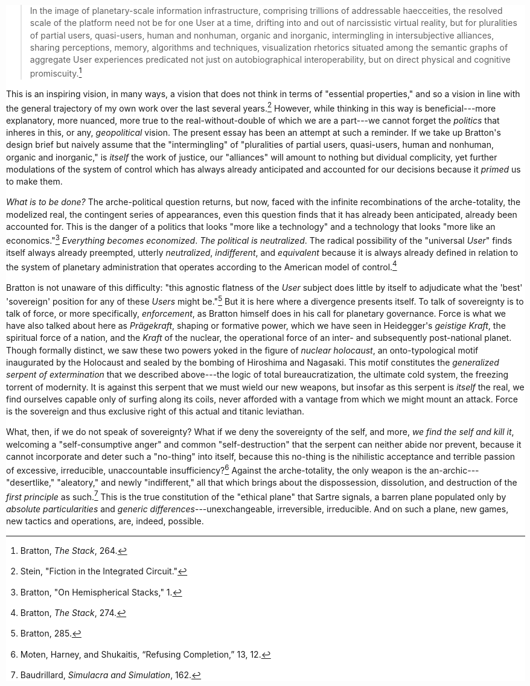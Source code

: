 > In the image of planetary-scale information infrastructure, comprising trillions of addressable haecceities, the resolved scale of the platform need not be for one User at a time, drifting into and out of narcissistic virtual reality, but for pluralities of partial users, quasi-users, human and nonhuman, organic and inorganic, intermingling in intersubjective alliances, sharing perceptions, memory, algorithms and techniques, visualization rhetorics situated among the semantic graphs of aggregate User experiences predicated not just on autobiographical interoperability, but on direct physical and cognitive promiscuity.[^154]

This is an inspiring vision, in many ways, a vision that does not think in terms of "essential properties," and so a vision in line with the general trajectory of my own work over the last several years.[^155] However, while thinking in this way is beneficial---more explanatory, more nuanced, more true to the real-without-double of which we are a part---we cannot forget the *politics* that inheres in this, or any, *geopolitical* vision. The present essay has been an attempt at such a reminder. If we take up Bratton's design brief but naively assume that the "intermingling" of "pluralities of partial users, quasi-users, human and nonhuman, organic and inorganic," is *itself* the work of justice, our "alliances" will amount to nothing but dividual complicity, yet further modulations of the system of control which has always already anticipated and accounted for our decisions because it *primed* us to make them.

*What is to be done?* The arche-political question returns, but now, faced with the infinite recombinations of the arche-totality, the modelized real, the contingent series of appearances, even this question finds that it has already been anticipated, already been accounted for. This is the danger of a politics that looks "more like a technology" and a technology that looks "more like an economics."[^156] *Everything becomes economized*. *The political is neutralized*. The radical possibility of the "universal *User*" finds itself always already preempted, utterly *neutralized*, *indifferent*, and *equivalent* because it is always already defined in relation to the system of planetary administration that operates according to the American model of control.[^157]

Bratton is not unaware of this difficulty: "this agnostic flatness of the *User* subject does little by itself to adjudicate what the 'best' 'sovereign' position for any of these *Users* might be."[^158] But it is here where a divergence presents itself. To talk of sovereignty is to talk of force, or more specifically, *enforcement*, as Bratton himself does in his call for planetary governance. Force is what we have also talked about here as *Prägekraft*, shaping or formative power, which we have seen in Heidegger's *geistige Kraft*, the spiritual force of a nation, and the *Kraft* of the nuclear, the operational force of an inter- and subsequently post-national planet. Though formally distinct, we saw these two powers yoked in the figure of *nuclear holocaust*, an onto-typological motif inaugurated by the Holocaust and sealed by the bombing of Hiroshima and Nagasaki. This motif constitutes the *generalized serpent of extermination* that we described above---the logic of total bureaucratization, the ultimate cold system, the freezing torrent of modernity. It is against this serpent that we must wield our new weapons, but insofar as this serpent is *itself* the real, we find ourselves capable only of surfing along its coils, never afforded with a vantage from which we might mount an attack. Force is the sovereign and thus exclusive right of this actual and titanic leviathan.

What, then, if we do not speak of sovereignty? What if we deny the sovereignty of the self, and more, *we find the self and kill it*, welcoming a "self-consumptive anger" and common "self-destruction" that the serpent can neither abide nor prevent, because it cannot incorporate and deter such a "no-thing" into itself, because this no-thing is the nihilistic acceptance and terrible passion of excessive, irreducible, unaccountable insufficiency?[^159] Against the arche-totality, the only weapon is the an-archic---"desertlike," "aleatory," and newly "indifferent," all that which brings about the dispossession, dissolution, and destruction of the *first principle* as such.[^160] This is the true constitution of the "ethical plane" that Sartre signals, a barren plane populated only by *absolute particularities* and *generic differences*---unexchangeable, irreversible, irreducible. And on such a plane, new games, new tactics and operations, are, indeed, possible.


[^1]: Benjamin Bratton, “‘New World Order’: For Planetary Governance,” Strelka Mag, March 2021, <https://strelkamag.com/en/article/new-world-order-for-planetary-governance>, n.p.
[^2]: Martin Heidegger, *Discourse on Thinking: A Translation of Gelassenheit*, trans. John M. Anderson and E. Hans Freund (New York, NY: Harper Torchbooks, 1966), 45.
[^3]: Heidegger, 46, 45.
[^4]: Heidegger, 46, 45.
[^5]: Heidegger, 47-48.
[^6]: Heidegger, 48.
[^7]: Heidegger, 48.
[^8]: Jacques Derrida, *Of Spirit: Heidegger and the Question*, trans. Geoffrey Bennington and Rachel Bowlby (Chicago, IL: University of Chicago Press, 1989), 32.
[^9]: Derrida,  32.
[^10]: Derrida, 32.
[^11]: Heidegger, cited in Derrida, 34.
[^12]: Derrida, 34.
[^13]: Derrida, 35.
[^14]: Derrida, 35.
[^15]: Heidegger, cited in Derrida, 36.
[^16]: Derrida, 39.
[^17]: Derrida, 39.
[^18]: Derrida, 39-40.
[^19]: Derrida, 119.
[^20]: Derrida, 40.
[^21]: Heidegger, *Discourse on Thinking*, 49.
[^22]: Bratton, “‘New World Order,’” n.p.
[^23]: Jean-Paul Sartre, *Being and Nothingness: An Essay on Phenomenological Ontology*, trans. Hazel E. Barnes (Abingdon, UK: Routledge, 2003), 2.
[^24]: Derrida, *Of Spirit*, 39.
[^25]: Derrida, 42, 46.
[^26]: Sartre, *Being and Nothingness*, 2.
[^27]: Sartre, 2.
[^28]: Heidegger, *Discourse on Thinking*, 49.
[^29]: Heidegger, 49.
[^30]: Heidegger, 50.
[^31]: Heidegger, 50. Readers familiar with Heidegger's oft remarked upon "The Question Concerning Technology" (1955) should recognize his signature concept of *enframing* (*Gestell*) whereby the real is converted into *standing-reserve* (*Bestand*), which is the *destining* (*Geschick*) of being in technical modernity.
[^32]: Heidegger, 51.
[^33]: Nicholas Berdyaev, “Man and Machine,” in *Philosophy and Technology: Readings in the Philosophical Problems of Technology*, ed. Carl Mitcham and Robert Mackey (New York, NY: The Free Press, 1972), 203–13, 208, 210.
[^34]: Berdyaev, 210.
[^35]: Berdyaev, 210.
[^36]: Berdyaev, 210.
[^37]: Jean Baudrillard, *Simulacra and Simulation*, trans. Sheila Faria Glaser (Ann Arbor, MI: University of Michigan Press, 1994).
[^38]: Sartre, *Being and Nothingness*, 1.
[^39]: Baudrillard, *Simulacra and Simulation*, 2.
[^40]: Baudrillard, 2.
[^41]: Baudrillard, 2.
[^42]: Berdyaev, “Man and Machine,” 205.
[^43]: Berdyaev, 207.
[^44]: Baudrillard, *Simulacra and Simulation*, 160.
[^45]: Baudrillard, 161.
[^46]: Baudrillard, 163.
[^47]: Baudrillard, 163-164.
[^48]: Baudrillard, 163.
[^49]: Martin Heidegger, *Being and Time*, trans. Joan Stambaugh (Albany, NY: State University of New York Press, 2010), 364, and Quentin Meillassoux, *After Finitude: An Essay on the Necessity of Contingency*, trans. Ray Brassier (London, UK: Continuum, 2009), 80.
[^50]: Martin Heidegger, *Introduction to Metaphysics*, trans. Gregory Fried and Richard Polt (New Haven, CT: Yale Nota Bene, 2000), 1.
[^51]: Baudrillard, *Simulacra and Simulation*, 2.
[^52]: Baudrillard, 8.
[^53]: IAM, “The Everything Manifesto: A Thought Experiment for the Next Billion Seconds,” *IAM Journal*, November 2019, <https://medium.com/iam-journal/the-everything-manifesto-athought-experiment-for-the-next-billion-seconds-bcd9b9c938dc>.
[^54]: Baudrillard, *Simulacra and Simulation*, 21.
[^55]: Heidegger, *Being and Time*, 255.
[^56]: Baudrillard, *Simulacra and Simulation*, 2.
[^57]: Baudrillard, 39, 32.
[^58]: Baudrillard, 32.
[^59]: Baudrillard, 32-33.
[^60]: Baudrillard, 37.
[^61]: Baudrillard, 33.
[^62]: Baudrillard, 33.
[^63]: Baudrillard, 33.
[^64]: Baudrillard, 33.
[^65]: Baudrillard, 33.
[^66]: Baudrillard, 35.
[^67]: Baudrillard, 33.
[^68]: Baudrillard, 33.
[^69]: Baudrillard, 40.
[^70]: Baudrillard, 40.
[^71]: Baudrillard, 40.
[^72]: See Veselekov, *Umurangi Generation* (Microsoft Windows: Origame Digital, 2020), and Kaile Hultner, “A Requiem for the Final Generation,” *No Escape*, May 2020, <https://noescapevg.com/a-requiem-for-the-final-generation/>.
[^73]: Meillassoux, *After Finitude*, 80.
[^74]: François Laruelle, *Philosophies of Difference: A Critical Introduction to Non-Philosophy*, trans. Rocco Gangle (London, UK: Continuum, 2010), 2.
[^75]: Patrick Jagoda, *Experimental Games: Critique, Play, and Design in the Age of Gamification* (Chicago, IL: University of Chicago Press, 2020), 8, 15.
[^76]: Baudrillard, *Simulacra and Simulation*, 33, 32.
[^77]: Baudrillard, 33.
[^78]: Donna J. Haraway, “A Cyborg Manifesto: Science, Technology, and Socialist-Feminism in the Late Twentieth Century,” in *Manifestly Haraway* (Minneapolis, MN: University of Minnesota Press, 2016), 3–90, 30.
[^79]: Eric Zimmerman, “Manifesto for a Ludic Century,” *Kotaku*, September 2013, <https://kotaku.com/manifesto-the-21st-century-will-be-defined-by-games-1275355204>, n.p.
[^80]: Jagoda, *Experimental Games*, 15.
[^81]: Derrida, *Of Spirit*, 40-41.
[^82]: Sartre, *Being and Nothingness*, 639.
[^83]: Gilles Deleuze, “Postscript on the Societies of Control,” *October* 59 (1992): 3–7, <https://www.jstor.org/stable/778828>, 4.
[^84]: Baudrillard, *Simulacra and Simulation*, 2.
[^85]: Deleuze, “Postscript on the Societies of Control,” 3.
[^86]: Jagoda, *Experimental Games*, 9, 12.
[^87]: Jagoda, 9.
[^88]: Benjamin H. Bratton, *The Stack: On Software and Sovereignty* (Cambridge, MA: MIT Press, 2015), 3.
[^89]: Deleuze, “Postscript on the Societies of Control,” 4.
[^90]: Hillary Clinton, cited in Bratton, *The Stack*, 3.
[^91]: Deleuze, “Postscript on the Societies of Control,” 6.
[^92]: Jagoda, *Experimental Games*, 45.
[^93]: Bratton, *The Stack*, 3.
[^94]: Jagoda, *Experimental Games*, 46.
[^95]: Jagoda, 53.
[^96]: Foucault, cited in Jagoda, 54.
[^97]: Jagoda, 55.
[^98]: Baudrillard, *Simulacra and Simulation*, 32, 37, emphasis added.
[^99]: Jagoda, *Experimental Games*, 55.
[^100]: S. M. Amadae, cited in Jagoda, 55.
[^101]: Baudrillard, *Simulacra and Simulation*, 33.
[^102]: Gordon E. Moore and Robert N. Noyce, Method for fabricating transistors, US Patent 3,108,359, issued October 1963.
[^103]: Robert N. Noyce, Semiconductor device-and-lead structure, US Patent 2,981,877, issued April 1961. I trace this history in Eric Stein, “Fiction in the Integrated Circuit” (Master’s thesis, Trinity Western University, 2018), <https://www.academia.edu/40272048/>. See also R. V. Jones, *The Wizard War: British Scientific Intelligence 1939-1945* (New York, NY: Coward, McCann & Geoghegan, 1978), Michael Riordan and Lillian Hoddeson, *Crystal Fire: The Invention of the Transistor and the Birth of the Information Age* (New York, NY: W. W. Norton & Company, 1997), and Donald Mackenzie, *Inventing Accuracy: A Historical Sociology of Nuclear Missile Guidance* (Cambridge, MA: MIT Press, 1990).
[^104]: Benjamin H. Bratton, “Further Trace Effects of the Post-Anthropocene,” *Architectural Design* 257 (February 2019): 14–21, 17.
[^105]: Deleuze, “Postscript on the Societies of Control,” 4.
[^106]: Deleuze, 3.
[^107]: Bratton, *The Stack*, 252.
[^108]: Benjamin H. Bratton, “On Hemispherical Stacks: Notes on Multipolar Geopolitics and Planetary-Scale Computation,” *6th Guangzhou Triennial*, 2018, <https://www.scribd.com/document/427991851/Bratton-Benjamin-2018-Hemispherical-Stacks-Notes-on-Multipolar-Geopolitics-and-Planetary-Scale-Computation>, 3-4.
[^109]: Deleuze, “Postscript on the Societies of Control,” 5.
[^110]: Jagoda, *Experimental Games*, 44.
[^111]: Jagoda, 21, 53.
[^112]: Jagoda, 64.
[^113]: David Graeber, *The Utopia of Rules: On Technology, Stupidity, and the Secret Joys of Bureaucracy* (Brooklyn, NY: Melville House, 2015).
[^114]: Graeber, 8.
[^115]: Graeber, 9.
[^116]: Weber, cited in Graeber, 12.
[^117]: Graeber, 12.
[^118]: Graeber, 13.
[^119]: Graeber, 13.
[^120]: Graeber, 11.
[^121]: Deleuze, “Postscript on the Societies of Control,” 4.
[^122]: Graeber, *The Utopia of Rules*, 19.
[^123]: Graeber, 19.
[^124]: Graeber, 19.
[^125]: Graeber, 19-20.
[^126]: Graeber, 20.
[^127]: Graeber, 21.
[^128]: Graeber, 24.
[^129]: Noam Chomsky, *World Orders, Old and New* (New York, NY: Columbia University Press, 1994), 5. Is this not the case with the Organization of American States, which affords the ongoing interference of the United States in the affairs of Latin America? While the contestation of lithium in Bolivia leading to the coup of the Morales government is still debated, the fact that American *corporate* actors like Elon Musk saw the U.S. backed ouster as a vindication of the interests of the American capitalist class on the world stage is telling. See Steve Sweeney, “After Bolivia, Elon Musk Says Capitalists Can Overthrow Any Government They Want,” *People’s World*, July 2020, <https://www.peoplesworld.org/article/after-bolivia-elon-musksays-capitalists-can-overthrow-any-government-they-want/>, and Agence France-Presse, “Morales Claims US Orchestrated ‘Coup’ to Tap Bolivia’s Lithium,” *Al Jazeera*, December 2019, <https://www.aljazeera.com/news/2019/12/25/morales-claims-us-orchestrated-coup-totap-bolivias-lithium>.
[^130]: Graeber, *The Utopia of Rules*, 29.
[^131]: Hillary Clinton, cited in Bratton, *The Stack*, 3.
[^132]: Graeber, *The Utopia of Rules*, 30-31.
[^133]: Graeber, 32.
[^134]: Graeber, 32-33.
[^135]: Graeber, 33.
[^136]: Baudrillard, *Simulacra and Simulation*, 49.
[^137]: Baudrillard, 49.
[^138]: Baudrillard, 49.
[^139]: Baudrillard, 2, 50.
[^140]: Baudrillard, 50.
[^141]: Baudrillard, 20, 29, 51.
[^142]: Baudrillard, 51, and Deleuze, “Postscript on the Societies of Control,” 5.
[^143]: Fred Moten, Stefano Harney, and Stevphen Shukaitis, “Refusing Completion: A Conversation,” *e-flux*, no. 116 (March 2021): 1–14.
[^144]: Deleuze, “Postscript on the Societies of Control,” 5, and Graeber, *The Utopia of Rules*, 28-29.
[^145]: Baraka, cited in Moten, Harney, and Shukaitis, “Refusing Completion,” 12.
[^146]: Moten, Harney, and Shukaitis, 13.
[^147]: Sartre, *Being and Nothingness*, 645.
[^148]: Sartre, 645.
[^149]: Sartre, 645.
[^150]: Sartre, 645-646.
[^151]: Sartre, 646.
[^152]: Sartre, 646.
[^153]: Sartre, 646.
[^154]: Bratton, *The Stack*, 264.
[^155]: Stein, "Fiction in the Integrated Circuit."
[^156]: Bratton, "On Hemispherical Stacks," 1.
[^157]: Bratton, *The Stack*, 274.
[^158]: Bratton, 285.
[^159]: Moten, Harney, and Shukaitis, “Refusing Completion,” 13, 12.
[^160]: Baudrillard, *Simulacra and Simulation*, 162.
[^161]: Jagoda, *Experimental Games*, 25.
[^162]: Jagoda, 31.
[^163]: Jagoda, 71.
[^164]: Jagoda, "Control," *Experimental Games*, 153-190, and "Failure," *Experimental Games*, 221-250.
[^165]: Jagoda, 171, 184.
[^166]: Erin Manning, cited in Jagoda, 186.
[^167]: Jagoda, 186, 190.
[^168]: Moten, Harney, and Shukaitis, “Refusing Completion,” 12.
[^169]: Moten, Harney, and Shukaitis, 12.
[^170]: Jagoda, *Experimental Games*, 173.
[^171]: Legacy Russell, *Glitch Feminism: A Manifesto* (London, UK: Verso, 2020), 8, 91.
[^172]: Russell, 69.
[^173]: Russell, 84, 111.
[^174]: Russell, 147.
[^175]: Jagoda, *Experimental Games*, 223.
[^176]: Jagoda, 223.
[^177]: Moten, Harney, and Shukaitis, “Refusing Completion,” 9.
[^178]: Moten, Harney, and Shukaitis, 9.
[^179]: Stefano Harney and Fred Moten, *The Undercommons: Fugitive Planning and Black Study* (Wivenhoe, UK: Minor Compositions, 2013), 47, 61.
[^180]: Harney and Moten, 61.
[^181]: Harney and Moten, 62.
[^182]: Harney and Moten, 67.
[^183]: Harney and Moten, 67.
[^184]: Harney and Moten, 67-68.
[^185]: Russell, *Glitch Feminism*, 152, and Harney and Moten, *The Undercommons*, 68.
[^186]: Harney and Moten, 68.
[^187]: Harney and Moten, 68.
[^188]: Harney and Moten, 134.